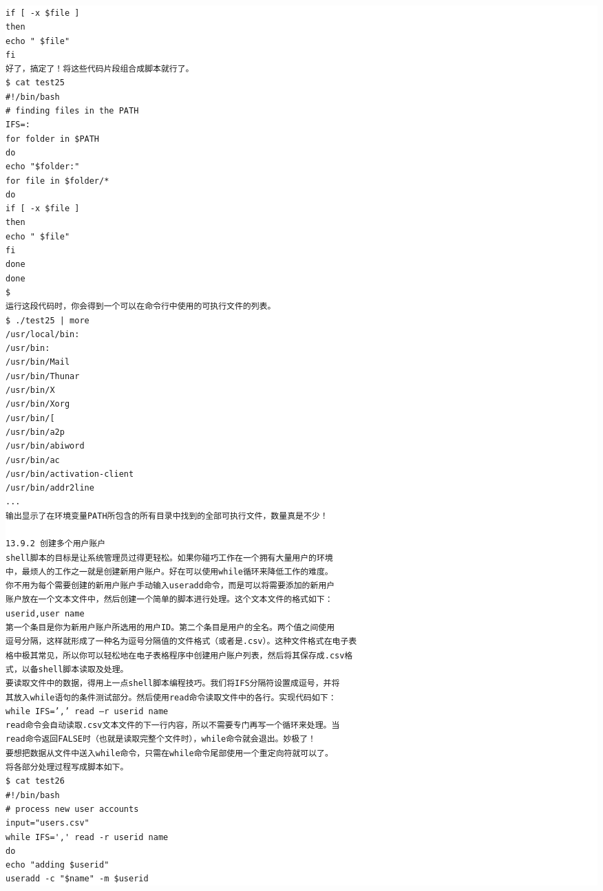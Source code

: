 ```
if [ -x $file ]
then
echo " $file"
fi
好了，搞定了！将这些代码片段组合成脚本就行了。
$ cat test25
#!/bin/bash
# finding files in the PATH
IFS=:
for folder in $PATH
do
echo "$folder:"
for file in $folder/*
do
if [ -x $file ]
then
echo " $file"
fi
done
done
$
运行这段代码时，你会得到一个可以在命令行中使用的可执行文件的列表。
$ ./test25 | more
/usr/local/bin:
/usr/bin:
/usr/bin/Mail
/usr/bin/Thunar
/usr/bin/X
/usr/bin/Xorg
/usr/bin/[
/usr/bin/a2p
/usr/bin/abiword
/usr/bin/ac
/usr/bin/activation-client
/usr/bin/addr2line
...
输出显示了在环境变量PATH所包含的所有目录中找到的全部可执行文件，数量真是不少！

13.9.2 创建多个用户账户
shell脚本的目标是让系统管理员过得更轻松。如果你碰巧工作在一个拥有大量用户的环境
中，最烦人的工作之一就是创建新用户账户。好在可以使用while循环来降低工作的难度。
你不用为每个需要创建的新用户账户手动输入useradd命令，而是可以将需要添加的新用户
账户放在一个文本文件中，然后创建一个简单的脚本进行处理。这个文本文件的格式如下：
userid,user name
第一个条目是你为新用户账户所选用的用户ID。第二个条目是用户的全名。两个值之间使用
逗号分隔，这样就形成了一种名为逗号分隔值的文件格式（或者是.csv）。这种文件格式在电子表
格中极其常见，所以你可以轻松地在电子表格程序中创建用户账户列表，然后将其保存成.csv格
式，以备shell脚本读取及处理。
要读取文件中的数据，得用上一点shell脚本编程技巧。我们将IFS分隔符设置成逗号，并将
其放入while语句的条件测试部分。然后使用read命令读取文件中的各行。实现代码如下：
while IFS=’,’ read –r userid name
read命令会自动读取.csv文本文件的下一行内容，所以不需要专门再写一个循环来处理。当
read命令返回FALSE时（也就是读取完整个文件时），while命令就会退出。妙极了！
要想把数据从文件中送入while命令，只需在while命令尾部使用一个重定向符就可以了。
将各部分处理过程写成脚本如下。
$ cat test26
#!/bin/bash
# process new user accounts
input="users.csv"
while IFS=',' read -r userid name
do
echo "adding $userid"
useradd -c "$name" -m $userid
```